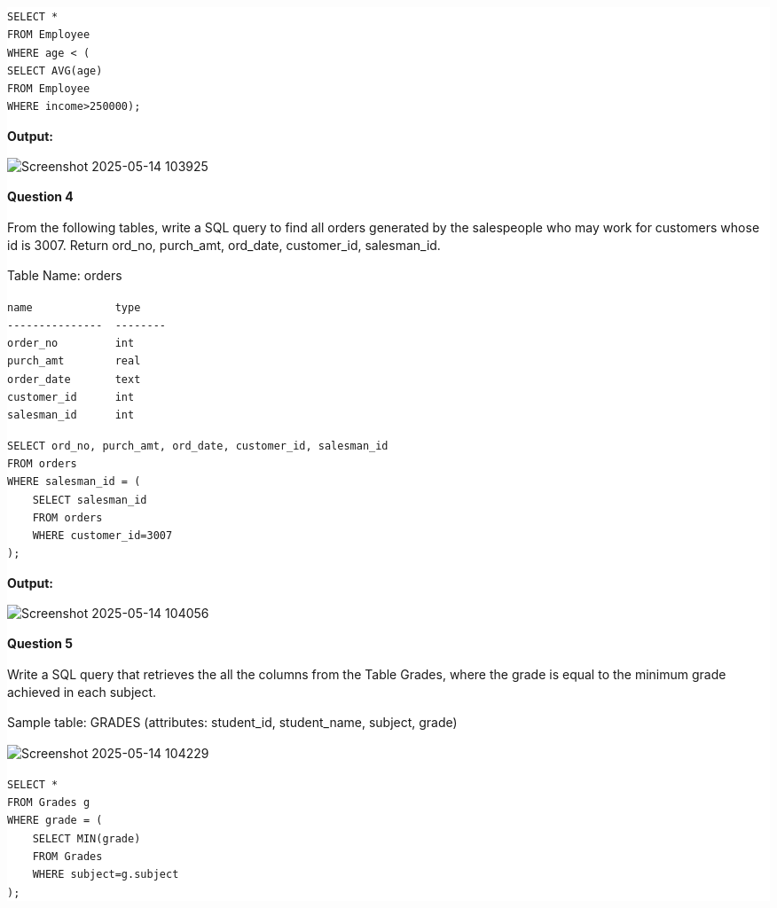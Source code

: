 ~~~
SELECT *
FROM Employee
WHERE age < (
SELECT AVG(age)
FROM Employee
WHERE income>250000);
~~~
**Output:**

![Screenshot 2025-05-14 103925](https://github.com/user-attachments/assets/b73f50e3-7751-4ff8-aaef-3193a5dcda8a)

**Question 4**

From the following tables, write a SQL query to find all orders generated by the salespeople who may work for customers whose id is 3007. Return ord_no, purch_amt, ord_date, customer_id, salesman_id.

Table Name: orders
~~~
name             type
---------------  --------
order_no         int
purch_amt        real
order_date       text
customer_id      int
salesman_id      int
~~~
~~~
SELECT ord_no, purch_amt, ord_date, customer_id, salesman_id
FROM orders
WHERE salesman_id = (
    SELECT salesman_id 
    FROM orders
    WHERE customer_id=3007
);

~~~

**Output:**

![Screenshot 2025-05-14 104056](https://github.com/user-attachments/assets/8a586687-bdb4-4509-b117-3c92946f9ed1)


**Question 5**

Write a SQL query that retrieves the all the columns from the Table Grades, where the grade is equal to the minimum grade achieved in each subject.

Sample table: GRADES (attributes: student_id, student_name, subject, grade)

![Screenshot 2025-05-14 104229](https://github.com/user-attachments/assets/56c0629f-3c46-4da5-9f16-a2cb24999dd2)

~~~
SELECT *
FROM Grades g
WHERE grade = (
    SELECT MIN(grade)
    FROM Grades
    WHERE subject=g.subject
);
~~~
